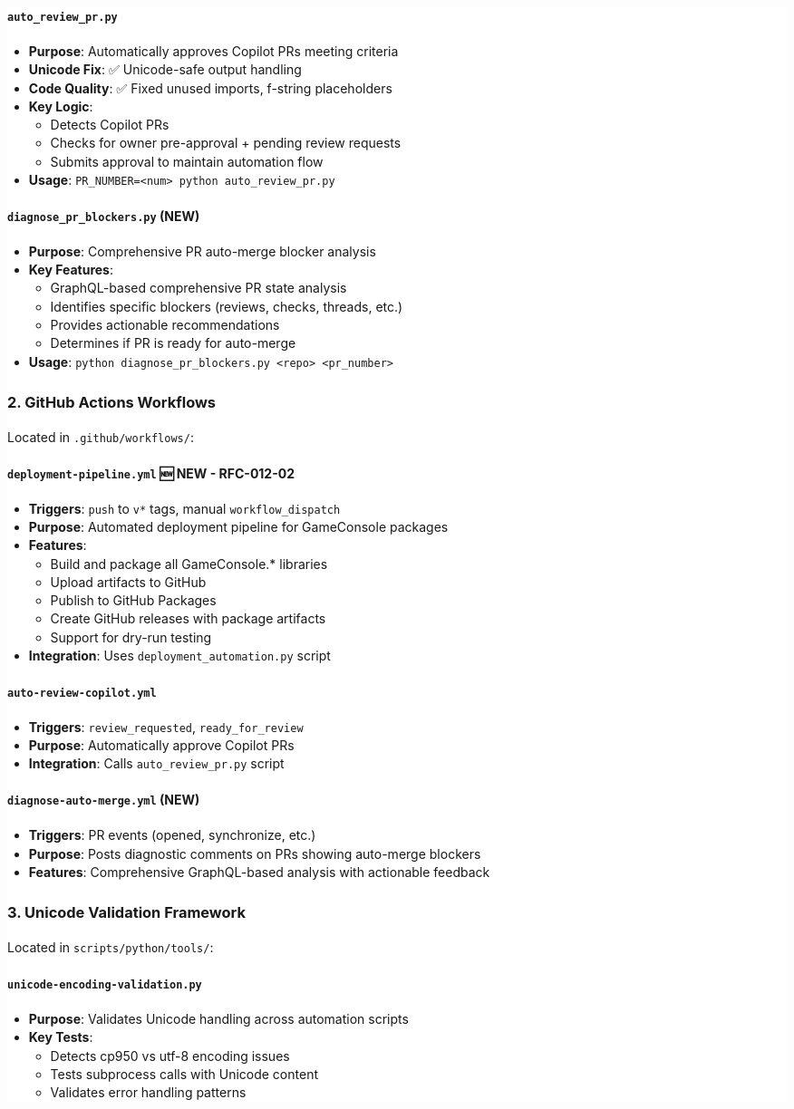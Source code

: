#### `auto_review_pr.py`
- **Purpose**: Automatically approves Copilot PRs meeting criteria
- **Unicode Fix**: ✅ Unicode-safe output handling
- **Code Quality**: ✅ Fixed unused imports, f-string placeholders
- **Key Logic**:
  - Detects Copilot PRs
  - Checks for owner pre-approval + pending review requests
  - Submits approval to maintain automation flow
- **Usage**: `PR_NUMBER=<num> python auto_review_pr.py`

#### `diagnose_pr_blockers.py` (NEW)
- **Purpose**: Comprehensive PR auto-merge blocker analysis
- **Key Features**:
  - GraphQL-based comprehensive PR state analysis
  - Identifies specific blockers (reviews, checks, threads, etc.)
  - Provides actionable recommendations
  - Determines if PR is ready for auto-merge
- **Usage**: `python diagnose_pr_blockers.py <repo> <pr_number>`

### 2. GitHub Actions Workflows
Located in `.github/workflows/`:

#### `deployment-pipeline.yml` 🆕 **NEW - RFC-012-02**
- **Triggers**: `push` to `v*` tags, manual `workflow_dispatch`
- **Purpose**: Automated deployment pipeline for GameConsole packages
- **Features**: 
  - Build and package all GameConsole.* libraries
  - Upload artifacts to GitHub
  - Publish to GitHub Packages
  - Create GitHub releases with package artifacts
  - Support for dry-run testing
- **Integration**: Uses `deployment_automation.py` script

#### `auto-review-copilot.yml`
- **Triggers**: `review_requested`, `ready_for_review`
- **Purpose**: Automatically approve Copilot PRs
- **Integration**: Calls `auto_review_pr.py` script

#### `diagnose-auto-merge.yml` (NEW)
- **Triggers**: PR events (opened, synchronize, etc.)
- **Purpose**: Posts diagnostic comments on PRs showing auto-merge blockers
- **Features**: Comprehensive GraphQL-based analysis with actionable feedback

### 3. Unicode Validation Framework
Located in `scripts/python/tools/`:

#### `unicode-encoding-validation.py`
- **Purpose**: Validates Unicode handling across automation scripts
- **Key Tests**:
  - Detects cp950 vs utf-8 encoding issues
  - Tests subprocess calls with Unicode content
  - Validates error handling patterns
